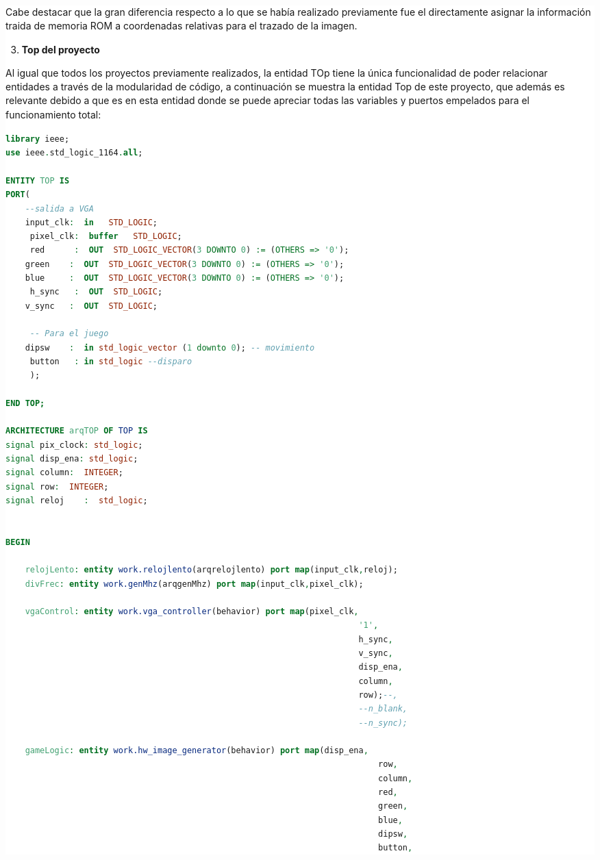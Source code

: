 Cabe destacar que la gran diferencia respecto a lo que se había realizado previamente fue el directamente asignar la información traida de memoria ROM  a coordenadas relativas para el trazado de la imagen.



3. **Top del proyecto**

Al igual que todos los proyectos previamente realizados, la entidad TOp tiene la única funcionalidad de poder relacionar entidades a través de la modularidad de código, a continuación se muestra la entidad Top de este proyecto, que además es relevante debido a que es en esta entidad donde se puede apreciar todas las variables y puertos empelados para el funcionamiento total:

```vhdl
library ieee;
use ieee.std_logic_1164.all;

ENTITY TOP IS
PORT(
	--salida a VGA
    input_clk:  in   STD_LOGIC; 
	 pixel_clk:  buffer   STD_LOGIC;
	 red      :  OUT  STD_LOGIC_VECTOR(3 DOWNTO 0) := (OTHERS => '0'); 
    green    :  OUT  STD_LOGIC_VECTOR(3 DOWNTO 0) := (OTHERS => '0');  
    blue     :  OUT  STD_LOGIC_VECTOR(3 DOWNTO 0) := (OTHERS => '0');
	 h_sync   :  OUT  STD_LOGIC;  
    v_sync   :  OUT  STD_LOGIC; 
	 
	 -- Para el juego 
    dipsw    :  in std_logic_vector (1 downto 0); -- movimiento
	 button   : in std_logic --disparo
	 );

END TOP;

ARCHITECTURE arqTOP OF TOP IS
signal pix_clock: std_logic;
signal disp_ena: std_logic;
signal column:  INTEGER;
signal row:  INTEGER;
signal reloj    :  std_logic;


BEGIN
	
	relojLento: entity work.relojlento(arqrelojlento) port map(input_clk,reloj);
	divFrec: entity work.genMhz(arqgenMhz) port map(input_clk,pixel_clk);
	
	vgaControl: entity work.vga_controller(behavior) port map(pixel_clk,
																		'1',
																		h_sync,
																		v_sync,
																		disp_ena,
																		column,
																		row);--,
																		--n_blank,
																		--n_sync);
	
	gameLogic: entity work.hw_image_generator(behavior) port map(disp_ena,
																			row,
																			column,
																			red,
																			green,
																			blue,
																			dipsw,
																			button,
```